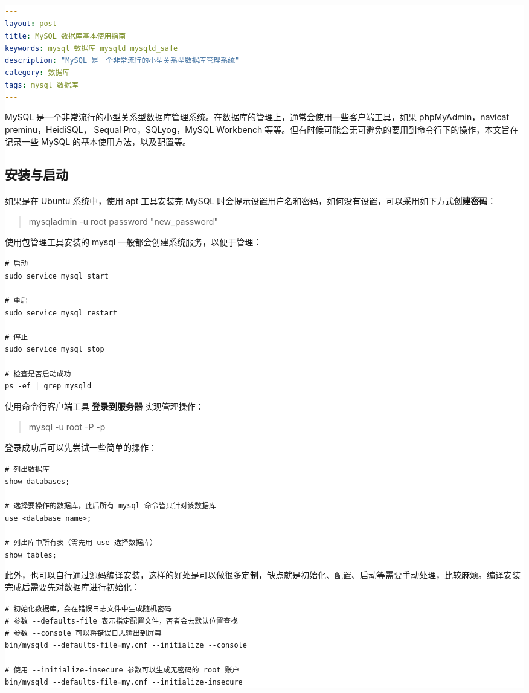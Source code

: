 ```yaml
---
layout: post
title: MySQL 数据库基本使用指南
keywords: mysql 数据库 mysqld mysqld_safe
description: "MySQL 是一个非常流行的小型关系型数据库管理系统"
category: 数据库
tags: mysql 数据库
---
```


MySQL 是一个非常流行的小型关系型数据库管理系统。在数据库的管理上，通常会使用一些客户端工具，如果 phpMyAdmin，navicat preminu，HeidiSQL， Sequal Pro，SQLyog，MySQL Workbench 等等。但有时候可能会无可避免的要用到命令行下的操作，本文旨在记录一些 MySQL 的基本使用方法，以及配置等。

## 安装与启动

如果是在 Ubuntu 系统中，使用 apt 工具安装完 MySQL 时会提示设置用户名和密码，如何没有设置，可以采用如下方式**创建密码**：

> mysqladmin -u root password "new_password"

使用包管理工具安装的 mysql 一般都会创建系统服务，以便于管理：

```
# 启动
sudo service mysql start

# 重启
sudo service mysql restart

# 停止
sudo service mysql stop

# 检查是否启动成功
ps -ef | grep mysqld
```

使用命令行客户端工具 **登录到服务器** 实现管理操作：

> mysql -u root -P <port> -p<password>

登录成功后可以先尝试一些简单的操作：

```
# 列出数据库
show databases;

# 选择要操作的数据库，此后所有 mysql 命令皆只针对该数据库
use <database name>;

# 列出库中所有表（需先用 use 选择数据库）
show tables;
```

此外，也可以自行通过源码编译安装，这样的好处是可以做很多定制，缺点就是初始化、配置、启动等需要手动处理，比较麻烦。编译安装完成后需要先对数据库进行初始化：

```
# 初始化数据库，会在错误日志文件中生成随机密码
# 参数 --defaults-file 表示指定配置文件，否者会去默认位置查找
# 参数 --console 可以将错误日志输出到屏幕
bin/mysqld --defaults-file=my.cnf --initialize --console

# 使用 --initialize-insecure 参数可以生成无密码的 root 账户
bin/mysqld --defaults-file=my.cnf --initialize-insecure
```
